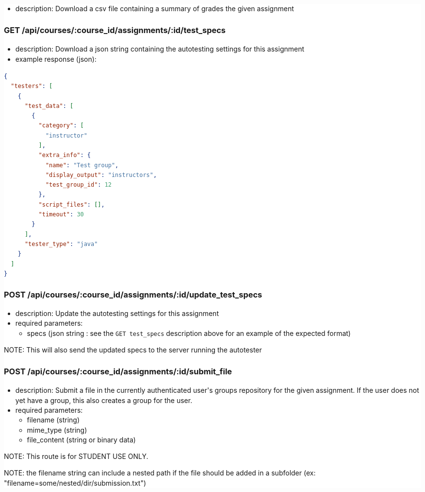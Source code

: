 - description: Download a csv file containing a summary of grades the given assignment

### GET /api/courses/:course_id/assignments/:id/test_specs

- description: Download a json string containing the autotesting settings for this assignment
- example response (json):

```json
{
  "testers": [
    {
      "test_data": [
        {
          "category": [
            "instructor"
          ],
          "extra_info": {
            "name": "Test group",
            "display_output": "instructors",
            "test_group_id": 12
          },
          "script_files": [],
          "timeout": 30
        }
      ],
      "tester_type": "java"
    }
  ]
}
```

### POST /api/courses/:course_id/assignments/:id/update_test_specs

- description: Update the autotesting settings for this assignment
- required parameters:
    - specs (json string : see the `GET test_specs` description above for an example of the expected format)

NOTE: This will also send the updated specs to the server running the autotester

### POST /api/courses/:course_id/assignments/:id/submit_file

- description: Submit a file in the currently authenticated user's groups repository for the given assignment. If the user does not yet have a group, this also creates a group for the user.
- required parameters:
    - filename (string)
    - mime_type (string)
    - file_content (string or binary data)

NOTE: This route is for STUDENT USE ONLY.

NOTE: the filename string can include a nested path if the file should be added in a subfolder (ex: "filename=some/nested/dir/submission.txt")
